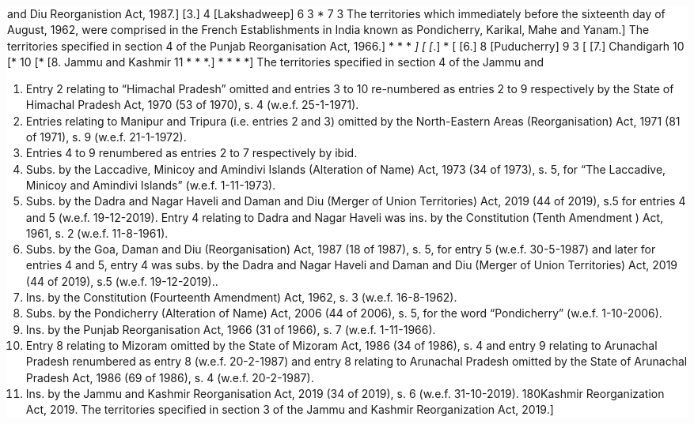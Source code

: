 and Diu Reorganistion Act, 1987.]
[3.] 4 [Lakshadweep]
6 3 *
7 3 The territories which immediately before the sixteenth day
of August, 1962, were comprised in the French
Establishments in India known as Pondicherry, Karikal,
Mahe and Yanam.]
The territories specified in section 4 of the Punjab
Reorganisation Act, 1966.]
*
*
*
*]
[ [*.] *
[ [6.] 8 [Puducherry]
9 3
[ [7.] Chandigarh
10
[*
10
[*
[8. Jammu and Kashmir
11
*
*
*.]
*
*
*
*]
The territories specified in section 4 of the Jammu and
1. Entry 2 relating to “Himachal Pradesh” omitted and entries 3 to 10 re-numbered as entries 2 to 9 respectively by the State of
Himachal Pradesh Act, 1970 (53 of 1970), s. 4 (w.e.f. 25-1-1971).
2. Entries relating to Manipur and Tripura (i.e. entries 2 and 3) omitted by the North-Eastern Areas (Reorganisation) Act, 1971 (81
of 1971), s. 9 (w.e.f. 21-1-1972).
3. Entries 4 to 9 renumbered as entries 2 to 7 respectively by ibid.
4. Subs. by the Laccadive, Minicoy and Amindivi Islands (Alteration of Name) Act, 1973 (34 of 1973), s. 5, for “The Laccadive,
Minicoy and Amindivi Islands” (w.e.f. 1-11-1973).
5. Subs. by the Dadra and Nagar Haveli and Daman and Diu (Merger of Union Territories) Act, 2019 (44 of 2019), s.5 for entries
4 and 5 (w.e.f. 19-12-2019). Entry 4 relating to Dadra and Nagar Haveli was ins. by the Constitution (Tenth Amendment ) Act,
1961, s. 2 (w.e.f. 11-8-1961).
6. Subs. by the Goa, Daman and Diu (Reorganisation) Act, 1987 (18 of 1987), s. 5, for entry 5 (w.e.f. 30-5-1987) and later for
entries 4 and 5, entry 4 was subs. by the Dadra and Nagar Haveli and Daman and Diu (Merger of Union Territories) Act, 2019
(44 of 2019), s.5 (w.e.f. 19-12-2019)..
7. Ins. by the Constitution (Fourteenth Amendment) Act, 1962, s. 3 (w.e.f. 16-8-1962).
8. Subs. by the Pondicherry (Alteration of Name) Act, 2006 (44 of 2006), s. 5, for the word “Pondicherry” (w.e.f. 1-10-2006).
9. Ins. by the Punjab Reorganisation Act, 1966 (31 of 1966), s. 7 (w.e.f. 1-11-1966).
10. Entry 8 relating to Mizoram omitted by the State of Mizoram Act, 1986 (34 of 1986), s. 4 and entry 9 relating to Arunachal
Pradesh renumbered as entry 8 (w.e.f. 20-2-1987) and entry 8 relating to Arunachal Pradesh omitted by the State of Arunachal
Pradesh Act, 1986 (69 of 1986), s. 4 (w.e.f. 20-2-1987).
11. Ins. by the Jammu and Kashmir Reorganisation Act, 2019 (34 of 2019), s. 6 (w.e.f. 31-10-2019).
180Kashmir Reorganization Act, 2019.
The territories specified in section 3 of the Jammu and
Kashmir Reorganization Act, 2019.]